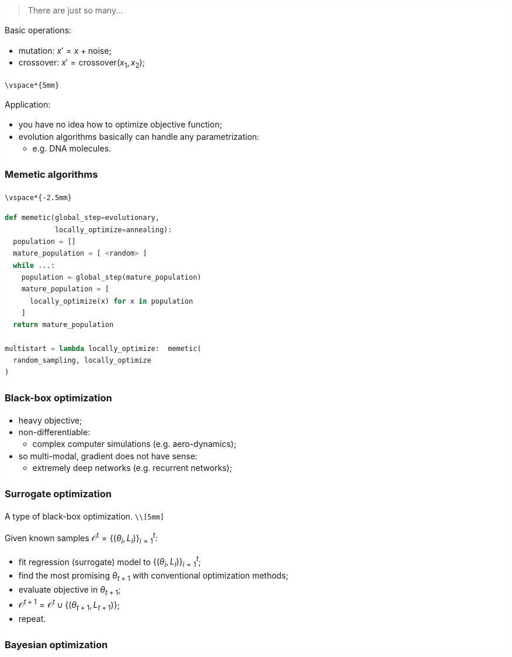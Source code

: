 > There are just so many...

Basic operations:
- mutation: $x' = x + \mathrm{noise}$;
- crossover: $x' = \mathrm{crossover}(x_1, x_2)$;

`\vspace*{5mm}`

Application:
- you have no idea how to optimize objective function;
- evolution algorithms basically can handle any parametrization:
  - e.g. DNA molecules.

### Memetic algorithms

`\vspace*{-2.5mm}`

```python
def memetic(global_step=evolutionary,
            locally_optimize=annealing):
  population = []
  mature_population = [ <random> ]
  while ...:
    population = global_step(mature_population)
    mature_population = [
      locally_optimize(x) for x in population
    ]
  return mature_population

multistart = lambda locally_optimize:  memetic(
  random_sampling, locally_optimize
)
```

### Black-box optimization

- heavy objective;
- non-differentiable:
  - complex computer simulations (e.g. aero-dynamics);
- so multi-modal, gradient does not have sense:
  - extremely deep networks (e.g. recurrent networks);

### Surrogate optimization
A type of black-box optimization.
`\\[5mm]`

Given known samples $\mathcal{O}^t = \left\{(\theta_i, L_i) \right\}^t_{i = 1}$:
- fit regression (surrogate) model to $\left\{(\theta_i, L_i) \right\}^t_{i = 1}$;
- find the most promising $\theta_{t + 1}$ with conventional optimization methods;
- evaluate objective in $\theta_{t + 1}$;
- $\mathcal{O}^{t + 1} = \mathcal{O}^t \cup \left\{(\theta_{t + 1}, L_{t + 1}) \right\}$;
- repeat.

### Bayesian optimization
